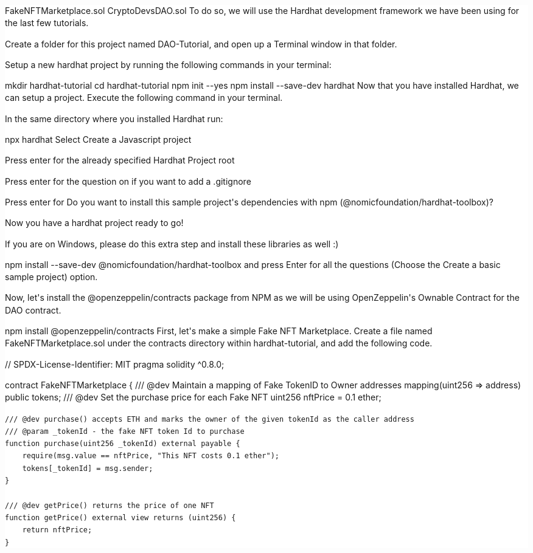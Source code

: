 FakeNFTMarketplace.sol
CryptoDevsDAO.sol
To do so, we will use the Hardhat development framework we have been using for the last few tutorials.

Create a folder for this project named DAO-Tutorial, and open up a Terminal window in that folder.

Setup a new hardhat project by running the following commands in your terminal:

mkdir hardhat-tutorial
cd hardhat-tutorial
npm init --yes
npm install --save-dev hardhat
Now that you have installed Hardhat, we can setup a project. Execute the following command in your terminal.

In the same directory where you installed Hardhat run:

npx hardhat
Select Create a Javascript project

Press enter for the already specified Hardhat Project root

Press enter for the question on if you want to add a .gitignore

Press enter for Do you want to install this sample project's dependencies with npm (@nomicfoundation/hardhat-toolbox)?

Now you have a hardhat project ready to go!

If you are on Windows, please do this extra step and install these libraries as well :)

npm install --save-dev @nomicfoundation/hardhat-toolbox
and press Enter for all the questions (Choose the Create a basic sample project) option.

Now, let's install the @openzeppelin/contracts package from NPM as we will be using OpenZeppelin's Ownable Contract for the DAO contract.

npm install @openzeppelin/contracts
First, let's make a simple Fake NFT Marketplace. Create a file named FakeNFTMarketplace.sol under the contracts directory within hardhat-tutorial, and add the following code.

// SPDX-License-Identifier: MIT
pragma solidity ^0.8.0;

contract FakeNFTMarketplace {
    /// @dev Maintain a mapping of Fake TokenID to Owner addresses
    mapping(uint256 => address) public tokens;
    /// @dev Set the purchase price for each Fake NFT
    uint256 nftPrice = 0.1 ether;

    /// @dev purchase() accepts ETH and marks the owner of the given tokenId as the caller address
    /// @param _tokenId - the fake NFT token Id to purchase
    function purchase(uint256 _tokenId) external payable {
        require(msg.value == nftPrice, "This NFT costs 0.1 ether");
        tokens[_tokenId] = msg.sender;
    }

    /// @dev getPrice() returns the price of one NFT
    function getPrice() external view returns (uint256) {
        return nftPrice;
    }
